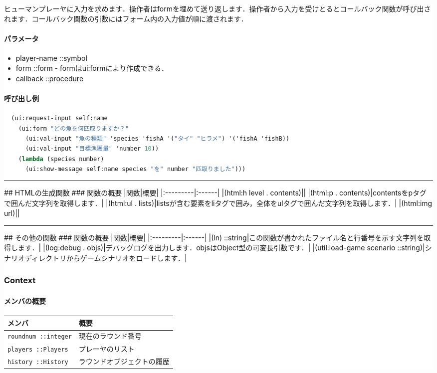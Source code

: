 ヒューマンプレーヤに入力を求めます．操作者はformを埋めて送り返します．操作者から入力を受けとるとコールバック関数が呼び出されます．コールバック関数の引数にはフォーム内の入力値が順に渡されます．

#### パラメータ
* player-name ::symbol
* form ::form - formはui:formにより作成できる．
* callback ::procedure

#### 呼び出し例
```scheme
  (ui:request-input self:name
    (ui:form "どの魚を何匹取りますか？"
      (ui:val-input "魚の種類" 'species 'fishA '("タイ" "ヒラメ") '('fishA 'fishB))
      (ui:val-input "目標漁獲量" 'number 10))
    (lambda (species number)
      (ui:show-message self:name species "を" number "匹取りました")))
```
<hr>
## HTMLの生成関数
### 関数の概要
|関数|概要|
|:---------|:------|
|(html:h level . contents)||
|(html:p . contents)|contentsをpタグで囲んだ文字列を取得します．|
|(html:ul . lists)|listsが含む要素をliタグで囲み，全体をulタグで囲んだ文字列を取得します．|
|(html:img url)||
<hr>
## その他の関数
### 関数の概要
|関数|概要|
|:---------|:------|
|(ln) ::string|この関数が書かれたファイル名と行番号を示す文字列を取得します．|
|(log:debug . objs)|デバッグログを出力します．objsはObject型の可変長引数です．|
|(util:load-game scenario ::string)|シナリオディレクトリからゲームシナリオをロードします．|

### Context
#### メンバの概要
|メンバ|概要|
|:---------|:------|
|```roundnum ::integer```|現在のラウンド番号|
|```players ::Players```| プレーヤのリスト|
|```history ::History```|ラウンドオブジェクトの履歴|
